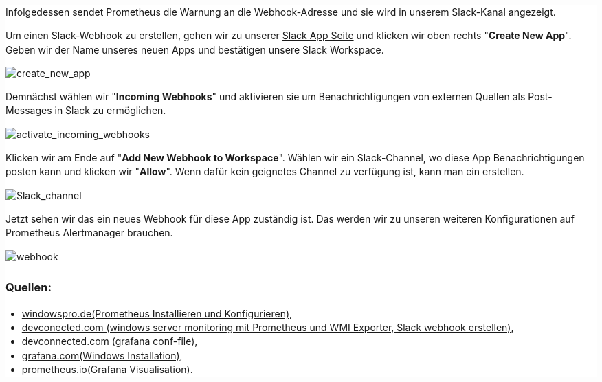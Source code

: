 Infolgedessen sendet Prometheus die Warnung an die Webhook-Adresse und sie wird in unserem Slack-Kanal angezeigt.

Um einen Slack-Webhook zu erstellen, gehen wir zu unserer [Slack App Seite](https://api.slack.com/apps) und klicken wir oben rechts "**Create New App**".
Geben wir der Name unseres neuen Apps und bestätigen unsere Slack Workspace.

![create_new_app](media/img/oldUploads/create_new_app.PNG)

Demnächst wählen wir "**Incoming Webhooks**" und aktivieren sie um Benachrichtigungen von externen Quellen als Post-Messages in Slack zu ermöglichen. 

![activate_incoming_webhooks](media/img/oldUploads/activate_incoming_webhooks.PNG)

Klicken wir am Ende auf "**Add New Webhook to Workspace**". 
Wählen wir ein Slack-Channel, wo diese App Benachrichtigungen posten kann und klicken wir "**Allow**". Wenn dafür kein geignetes Channel zu verfügung ist, kann man ein erstellen. 

![Slack_channel](media/img/oldUploads/Slack_channel.PNG)

Jetzt sehen wir das ein neues Webhook für diese App zuständig ist. Das werden wir zu unseren weiteren Konfigurationen auf Prometheus Alertmanager brauchen.

![webhook](media/img/oldUploads/webhook.PNG)


### **Quellen:**

* [windowspro.de(Prometheus Installieren und Konfigurieren)](https://www.windowspro.de/philip-lorenz/prometheus-windows-installieren-konfigurieren), 
* [devconected.com (windows server monitoring mit Prometheus und WMI Exporter, Slack webhook erstellen)](https://devconnected.com/windows-server-monitoring-using-prometheus-and-wmi-exporter/),  
* [devconnected.com (grafana conf-file)](https://devconnected.com/how-to-install-grafana-on-windows-8-10/), 
* [grafana.com(Windows Installation)](https://grafana.com/docs/grafana/latest/installation/windows/), 
* [prometheus.io(Grafana Visualisation)](https://prometheus.io/docs/visualization/grafana/).
